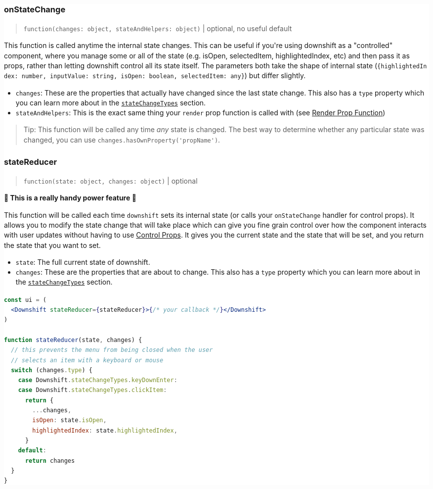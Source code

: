 ### onStateChange

> `function(changes: object, stateAndHelpers: object)` | optional, no useful
> default

This function is called anytime the internal state changes. This can be useful
if you're using downshift as a "controlled" component, where you manage some or
all of the state (e.g. isOpen, selectedItem, highlightedIndex, etc) and then
pass it as props, rather than letting downshift control all its state itself.
The parameters both take the shape of internal state (`{highlightedIndex: number, inputValue: string, isOpen: boolean, selectedItem: any}`) but differ
slightly.

* `changes`: These are the properties that actually have changed since the last
  state change. This also has a `type` property which you can learn more about
  in the [`stateChangeTypes`](#statechangetypes) section.
* `stateAndHelpers`: This is the exact same thing your `render` prop function is
  called with (see [Render Prop Function](#render-prop-function))

> Tip: This function will be called any time _any_ state is changed. The best
> way to determine whether any particular state was changed, you can use
> `changes.hasOwnProperty('propName')`.

### stateReducer

> `function(state: object, changes: object)` | optional

**🚨 This is a really handy power feature 🚨**

This function will be called each time `downshift` sets its internal state
(or calls your `onStateChange` handler for control props). It allows you to
modify the state change that will take place which can give you fine grain
control over how the component interacts with user updates without having to
use [Control Props](#control-props). It gives you the current state and the
state that will be set, and you return the state that you want to set.

* `state`: The full current state of downshift.
* `changes`: These are the properties that are about to change. This also has a
  `type` property which you can learn more about in the
  [`stateChangeTypes`](#statechangetypes) section.

```jsx
const ui = (
  <Downshift stateReducer={stateReducer}>{/* your callback */}</Downshift>
)

function stateReducer(state, changes) {
  // this prevents the menu from being closed when the user
  // selects an item with a keyboard or mouse
  switch (changes.type) {
    case Downshift.stateChangeTypes.keyDownEnter:
    case Downshift.stateChangeTypes.clickItem:
      return {
        ...changes,
        isOpen: state.isOpen,
        highlightedIndex: state.highlightedIndex,
      }
    default:
      return changes
  }
}
```
